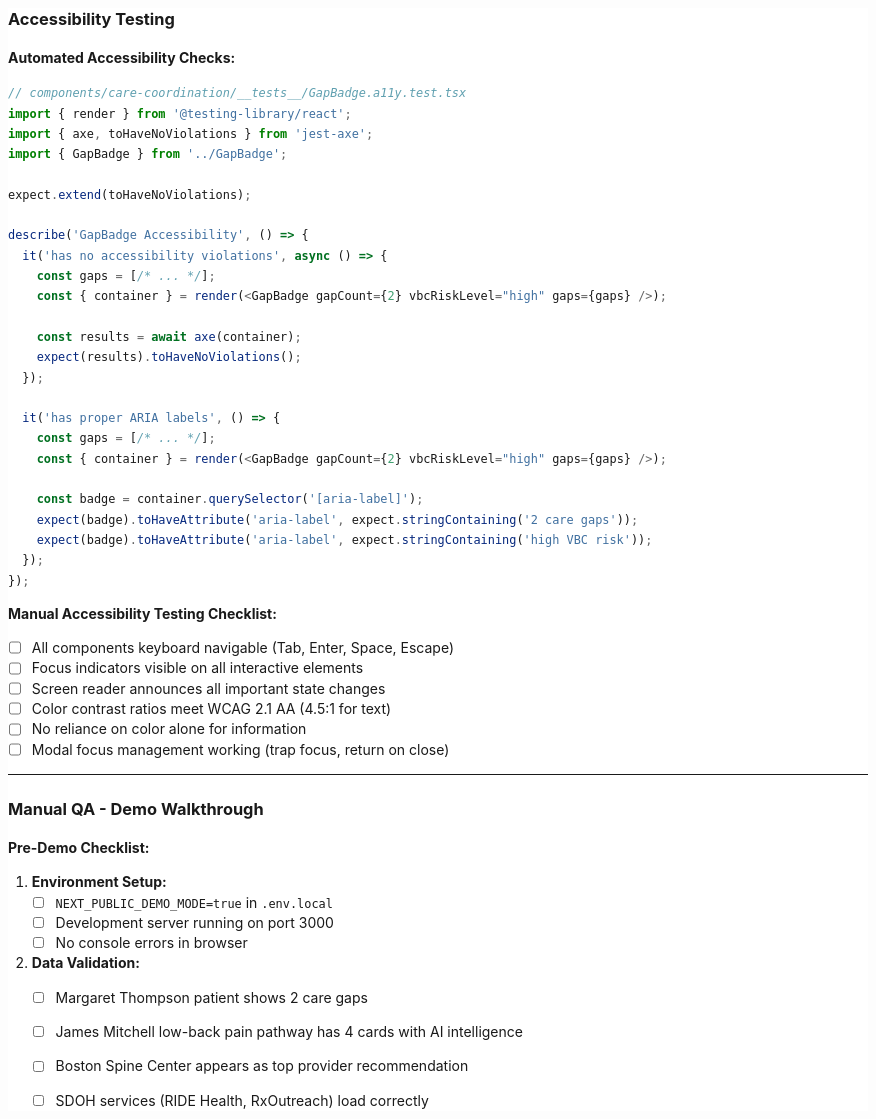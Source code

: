 
### Accessibility Testing

**Automated Accessibility Checks:**

```typescript
// components/care-coordination/__tests__/GapBadge.a11y.test.tsx
import { render } from '@testing-library/react';
import { axe, toHaveNoViolations } from 'jest-axe';
import { GapBadge } from '../GapBadge';

expect.extend(toHaveNoViolations);

describe('GapBadge Accessibility', () => {
  it('has no accessibility violations', async () => {
    const gaps = [/* ... */];
    const { container } = render(<GapBadge gapCount={2} vbcRiskLevel="high" gaps={gaps} />);

    const results = await axe(container);
    expect(results).toHaveNoViolations();
  });

  it('has proper ARIA labels', () => {
    const gaps = [/* ... */];
    const { container } = render(<GapBadge gapCount={2} vbcRiskLevel="high" gaps={gaps} />);

    const badge = container.querySelector('[aria-label]');
    expect(badge).toHaveAttribute('aria-label', expect.stringContaining('2 care gaps'));
    expect(badge).toHaveAttribute('aria-label', expect.stringContaining('high VBC risk'));
  });
});
```

**Manual Accessibility Testing Checklist:**
- [ ] All components keyboard navigable (Tab, Enter, Space, Escape)
- [ ] Focus indicators visible on all interactive elements
- [ ] Screen reader announces all important state changes
- [ ] Color contrast ratios meet WCAG 2.1 AA (4.5:1 for text)
- [ ] No reliance on color alone for information
- [ ] Modal focus management working (trap focus, return on close)

---

### Manual QA - Demo Walkthrough

**Pre-Demo Checklist:**

1. **Environment Setup:**
   - [ ] `NEXT_PUBLIC_DEMO_MODE=true` in `.env.local`
   - [ ] Development server running on port 3000
   - [ ] No console errors in browser

2. **Data Validation:**
   - [ ] Margaret Thompson patient shows 2 care gaps
   - [ ] James Mitchell low-back pain pathway has 4 cards with AI intelligence
   - [ ] Boston Spine Center appears as top provider recommendation
   - [ ] SDOH services (RIDE Health, RxOutreach) load correctly


  [DEMO_PATIENTS.MARGARET_THOMPSON]: [